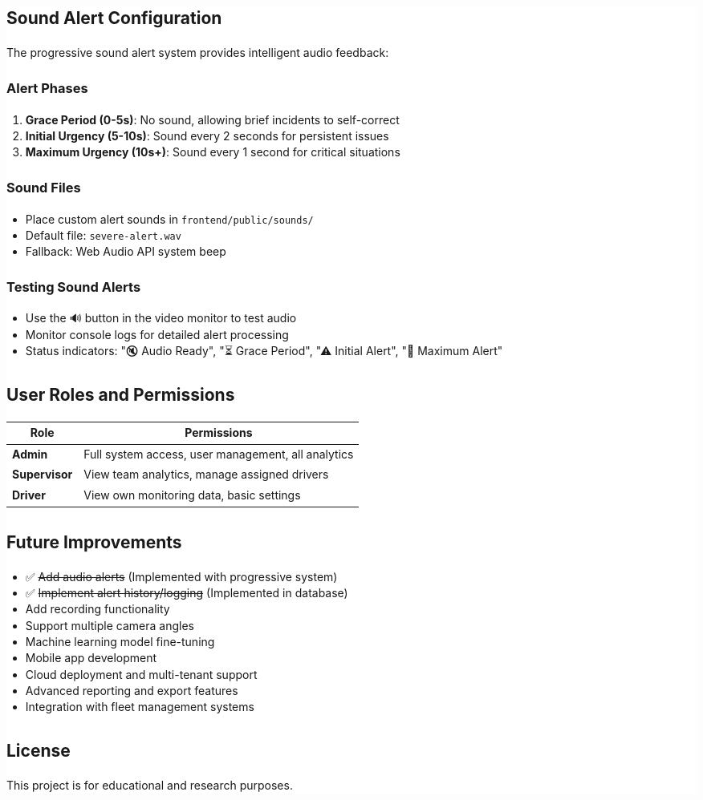 ## Sound Alert Configuration

The progressive sound alert system provides intelligent audio feedback:

### Alert Phases
1. **Grace Period (0-5s)**: No sound, allowing brief incidents to self-correct
2. **Initial Urgency (5-10s)**: Sound every 2 seconds for persistent issues
3. **Maximum Urgency (10s+)**: Sound every 1 second for critical situations

### Sound Files
- Place custom alert sounds in `frontend/public/sounds/`
- Default file: `severe-alert.wav`
- Fallback: Web Audio API system beep

### Testing Sound Alerts
- Use the 🔊 button in the video monitor to test audio
- Monitor console logs for detailed alert processing
- Status indicators: "🔇 Audio Ready", "⏳ Grace Period", "⚠ Initial Alert", "🚨 Maximum Alert"

## User Roles and Permissions

| Role | Permissions |
|------|------------|
| **Admin** | Full system access, user management, all analytics |
| **Supervisor** | View team analytics, manage assigned drivers |
| **Driver** | View own monitoring data, basic settings |

## Future Improvements

- ✅ ~~Add audio alerts~~ (Implemented with progressive system)
- ✅ ~~Implement alert history/logging~~ (Implemented in database)
- Add recording functionality
- Support multiple camera angles
- Machine learning model fine-tuning
- Mobile app development
- Cloud deployment and multi-tenant support
- Advanced reporting and export features
- Integration with fleet management systems

## License

This project is for educational and research purposes.